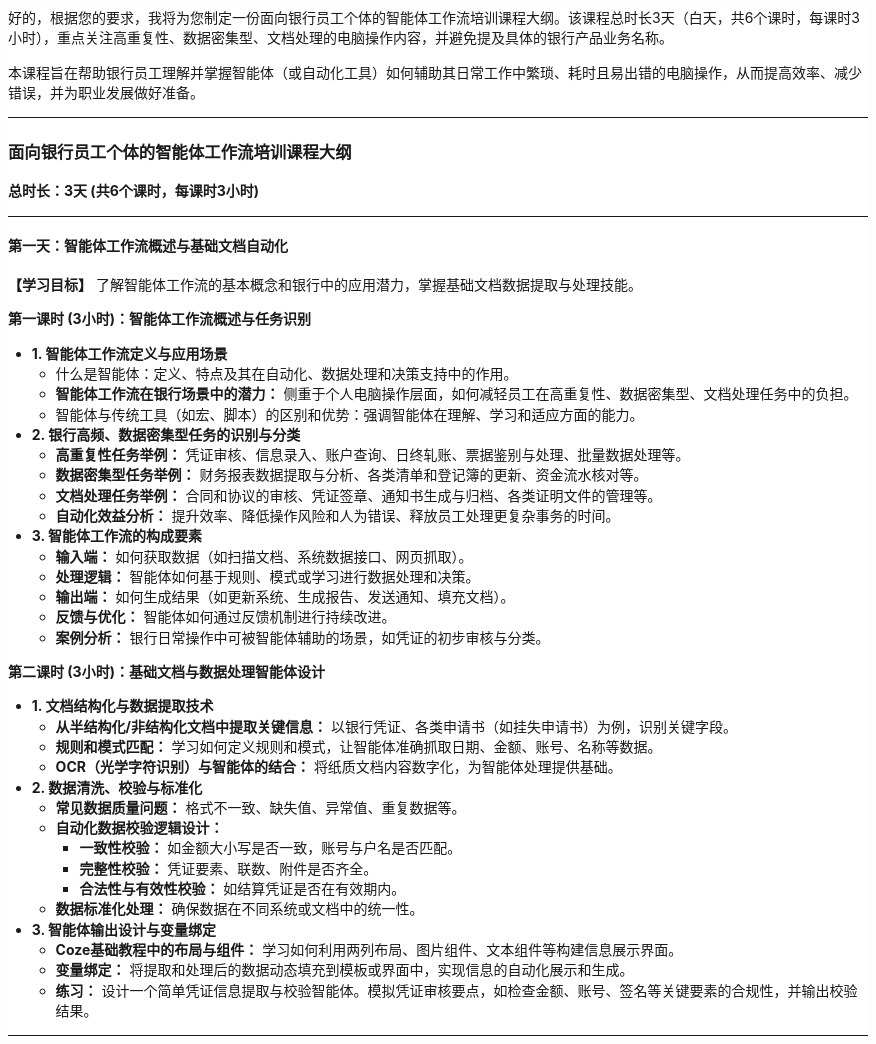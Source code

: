 好的，根据您的要求，我将为您制定一份面向银行员工个体的智能体工作流培训课程大纲。该课程总时长3天（白天，共6个课时，每课时3小时），重点关注高重复性、数据密集型、文档处理的电脑操作内容，并避免提及具体的银行产品业务名称。

本课程旨在帮助银行员工理解并掌握智能体（或自动化工具）如何辅助其日常工作中繁琐、耗时且易出错的电脑操作，从而提高效率、减少错误，并为职业发展做好准备。

---

### **面向银行员工个体的智能体工作流培训课程大纲**

**总时长：3天 (共6个课时，每课时3小时)**

---

#### **第一天：智能体工作流概述与基础文档自动化**

**【学习目标】** 了解智能体工作流的基本概念和银行中的应用潜力，掌握基础文档数据提取与处理技能。

**第一课时 (3小时)：智能体工作流概述与任务识别**

*   **1. 智能体工作流定义与应用场景**
    *   什么是智能体：定义、特点及其在自动化、数据处理和决策支持中的作用。
    *   **智能体工作流在银行场景中的潜力：** 侧重于个人电脑操作层面，如何减轻员工在高重复性、数据密集型、文档处理任务中的负担。
    *   智能体与传统工具（如宏、脚本）的区别和优势：强调智能体在理解、学习和适应方面的能力。
*   **2. 银行高频、数据密集型任务的识别与分类**
    *   **高重复性任务举例：** 凭证审核、信息录入、账户查询、日终轧账、票据鉴别与处理、批量数据处理等。
    *   **数据密集型任务举例：** 财务报表数据提取与分析、各类清单和登记簿的更新、资金流水核对等。
    *   **文档处理任务举例：** 合同和协议的审核、凭证签章、通知书生成与归档、各类证明文件的管理等。
    *   **自动化效益分析：** 提升效率、降低操作风险和人为错误、释放员工处理更复杂事务的时间。
*   **3. 智能体工作流的构成要素**
    *   **输入端：** 如何获取数据（如扫描文档、系统数据接口、网页抓取）。
    *   **处理逻辑：** 智能体如何基于规则、模式或学习进行数据处理和决策。
    *   **输出端：** 如何生成结果（如更新系统、生成报告、发送通知、填充文档）。
    *   **反馈与优化：** 智能体如何通过反馈机制进行持续改进。
    *   **案例分析：** 银行日常操作中可被智能体辅助的场景，如凭证的初步审核与分类。

**第二课时 (3小时)：基础文档与数据处理智能体设计**

*   **1. 文档结构化与数据提取技术**
    *   **从半结构化/非结构化文档中提取关键信息：** 以银行凭证、各类申请书（如挂失申请书）为例，识别关键字段。
    *   **规则和模式匹配：** 学习如何定义规则和模式，让智能体准确抓取日期、金额、账号、名称等数据。
    *   **OCR（光学字符识别）与智能体的结合：** 将纸质文档内容数字化，为智能体处理提供基础。
*   **2. 数据清洗、校验与标准化**
    *   **常见数据质量问题：** 格式不一致、缺失值、异常值、重复数据等。
    *   **自动化数据校验逻辑设计：**
        *   **一致性校验：** 如金额大小写是否一致，账号与户名是否匹配。
        *   **完整性校验：** 凭证要素、联数、附件是否齐全。
        *   **合法性与有效性校验：** 如结算凭证是否在有效期内。
    *   **数据标准化处理：** 确保数据在不同系统或文档中的统一性。
*   **3. 智能体输出设计与变量绑定**
    *   **Coze基础教程中的布局与组件：** 学习如何利用两列布局、图片组件、文本组件等构建信息展示界面。
    *   **变量绑定：** 将提取和处理后的数据动态填充到模板或界面中，实现信息的自动化展示和生成。
    *   **练习：** 设计一个简单凭证信息提取与校验智能体。模拟凭证审核要点，如检查金额、账号、签名等关键要素的合规性，并输出校验结果。

---

